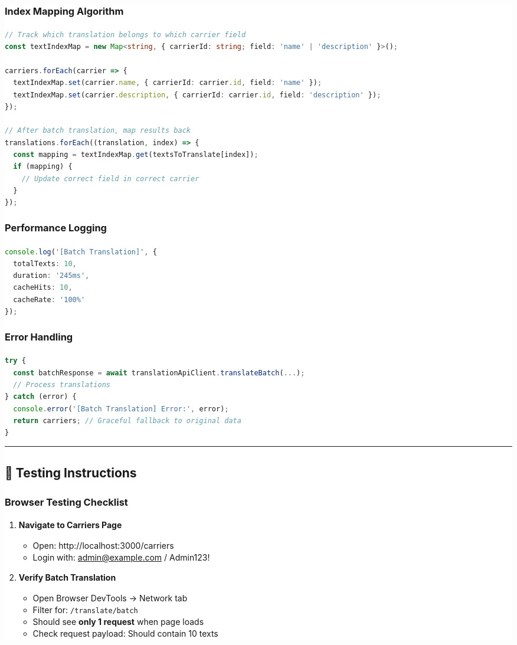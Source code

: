### Index Mapping Algorithm
```typescript
// Track which translation belongs to which carrier field
const textIndexMap = new Map<string, { carrierId: string; field: 'name' | 'description' }>();

carriers.forEach(carrier => {
  textIndexMap.set(carrier.name, { carrierId: carrier.id, field: 'name' });
  textIndexMap.set(carrier.description, { carrierId: carrier.id, field: 'description' });
});

// After batch translation, map results back
translations.forEach((translation, index) => {
  const mapping = textIndexMap.get(textsToTranslate[index]);
  if (mapping) {
    // Update correct field in correct carrier
  }
});
```

### Performance Logging
```typescript
console.log('[Batch Translation]', {
  totalTexts: 10,
  duration: '245ms',
  cacheHits: 10,
  cacheRate: '100%'
});
```

### Error Handling
```typescript
try {
  const batchResponse = await translationApiClient.translateBatch(...);
  // Process translations
} catch (error) {
  console.error('[Batch Translation] Error:', error);
  return carriers; // Graceful fallback to original data
}
```

---

## 🧪 Testing Instructions

### Browser Testing Checklist

1. **Navigate to Carriers Page**
   - Open: http://localhost:3000/carriers
   - Login with: admin@example.com / Admin123!

2. **Verify Batch Translation**
   - Open Browser DevTools → Network tab
   - Filter for: `/translate/batch`
   - Should see **only 1 request** when page loads
   - Check request payload: Should contain 10 texts
